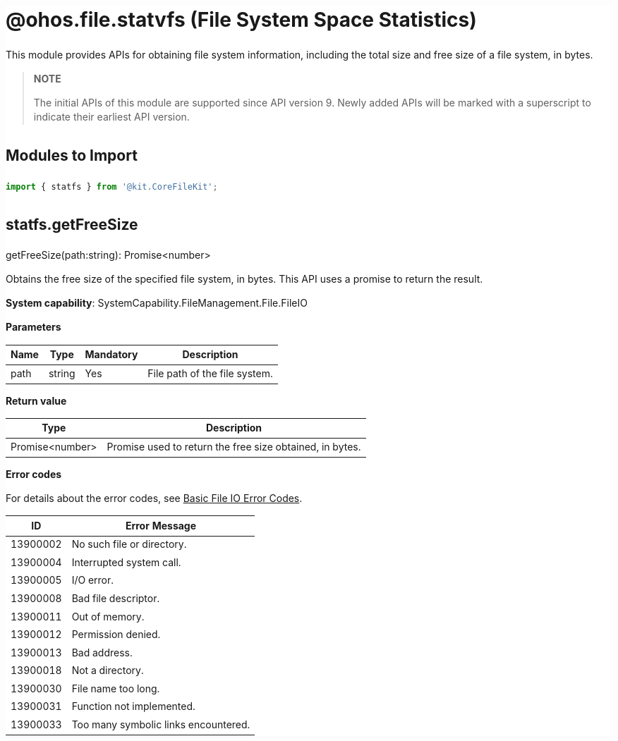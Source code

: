 # @ohos.file.statvfs (File System Space Statistics)







This module provides APIs for obtaining file system information, including the total size and free size of a file system, in bytes.

> **NOTE**
>
> The initial APIs of this module are supported since API version 9. Newly added APIs will be marked with a superscript to indicate their earliest API version.

## Modules to Import

```ts
import { statfs } from '@kit.CoreFileKit';
```

## statfs.getFreeSize

getFreeSize(path:string): Promise&lt;number&gt;

Obtains the free size of the specified file system, in bytes. This API uses a promise to return the result.

**System capability**: SystemCapability.FileManagement.File.FileIO

**Parameters**

  | Name| Type  | Mandatory| Description                        |
  | ------ | ------ | ---- | ---------------------------- |
  | path   | string | Yes  | File path of the file system.|

**Return value**

  | Type                 | Description          |
  | --------------------- | -------------- |
  | Promise&lt;number&gt; | Promise used to return the free size obtained, in bytes.|

**Error codes**

For details about the error codes, see [Basic File IO Error Codes](errorcode-filemanagement.md#basic-file-io-error-codes).

| ID| Error Message|
| -------- | -------- |
| 13900002 | No such file or directory. |
| 13900004 | Interrupted system call. |
| 13900005 | I/O error. |
| 13900008 | Bad file descriptor. |
| 13900011 | Out of memory. |
| 13900012 | Permission denied. |
| 13900013 | Bad address. |
| 13900018 | Not a directory. |
| 13900030 | File name too long. |
| 13900031 | Function not implemented. |
| 13900033 | Too many symbolic links encountered. |